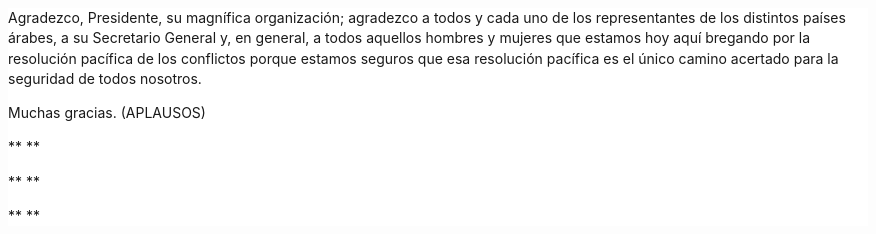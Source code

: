 Agradezco, Presidente, su magnífica organización; agradezco a todos y
cada uno de los representantes de los distintos países árabes, a su
Secretario General y, en general, a todos aquellos hombres y mujeres que
estamos hoy aquí bregando por la resolución pacífica de los conflictos
porque estamos seguros que esa resolución pacífica es el único camino
acertado para la seguridad de todos nosotros.

Muchas gracias. (APLAUSOS)                  

** **

** **

** **
